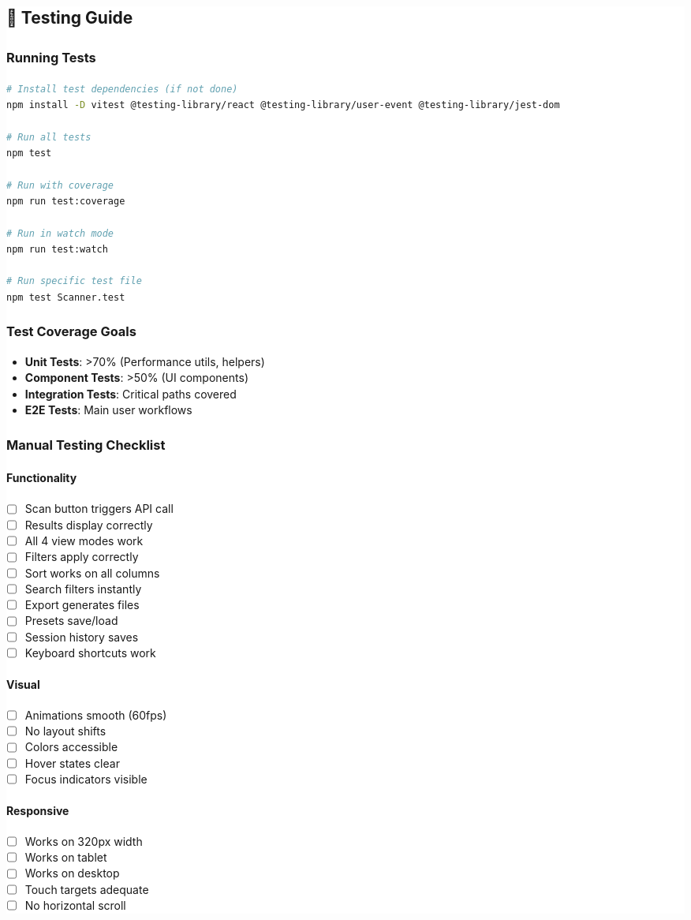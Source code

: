 
## 🧪 Testing Guide

### Running Tests

```bash
# Install test dependencies (if not done)
npm install -D vitest @testing-library/react @testing-library/user-event @testing-library/jest-dom

# Run all tests
npm test

# Run with coverage
npm run test:coverage

# Run in watch mode
npm run test:watch

# Run specific test file
npm test Scanner.test
```

### Test Coverage Goals

- **Unit Tests**: >70% (Performance utils, helpers)
- **Component Tests**: >50% (UI components)
- **Integration Tests**: Critical paths covered
- **E2E Tests**: Main user workflows

### Manual Testing Checklist

#### Functionality
- [ ] Scan button triggers API call
- [ ] Results display correctly
- [ ] All 4 view modes work
- [ ] Filters apply correctly
- [ ] Sort works on all columns
- [ ] Search filters instantly
- [ ] Export generates files
- [ ] Presets save/load
- [ ] Session history saves
- [ ] Keyboard shortcuts work

#### Visual
- [ ] Animations smooth (60fps)
- [ ] No layout shifts
- [ ] Colors accessible
- [ ] Hover states clear
- [ ] Focus indicators visible

#### Responsive
- [ ] Works on 320px width
- [ ] Works on tablet
- [ ] Works on desktop
- [ ] Touch targets adequate
- [ ] No horizontal scroll

